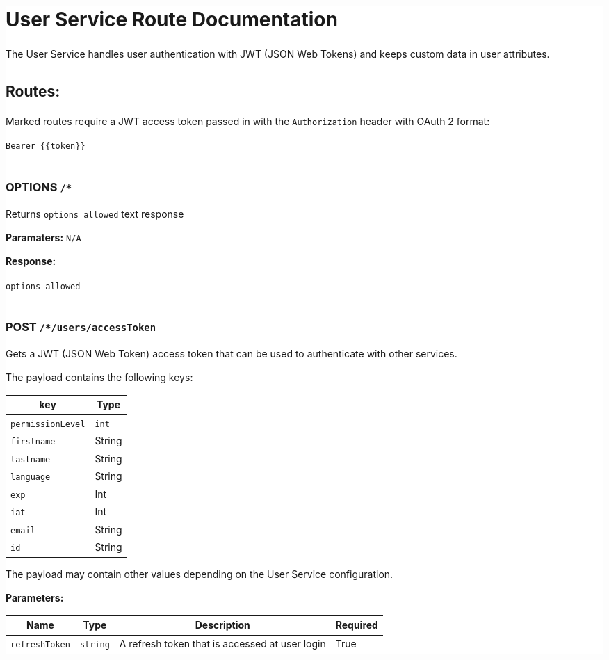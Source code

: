 # User Service Route Documentation

The User Service handles user authentication with JWT (JSON Web Tokens) and keeps custom data in user attributes.

## Routes:

Marked routes require a JWT access token passed in with the `Authorization` header with OAuth 2 format:

    Bearer {{token}}
    
---

### OPTIONS `/*`

Returns `options allowed` text response

**Paramaters:** `N/A`

**Response:**

    options allowed

---

### POST `/*/users/accessToken`

Gets a JWT (JSON Web Token) access token that can be used to authenticate with other services.

The payload contains the following keys:

|        key        |  Type  |
|-------------------|--------|
| `permissionLevel` | `int`  |
| `firstname`       | String |
| `lastname`        | String |
| `language`        | String |
| `exp`             | Int    |
| `iat`             | Int    |
| `email`           | String |
| `id`    			| String |

The payload may contain other values depending on the User Service configuration.

**Parameters:**

|       Name      |  Type    |                  Description                   | Required |
|-----------------|----------|------------------------------------------------|----------|
| `refreshToken`  | `string` | A refresh token that is accessed at user login |   True   |
